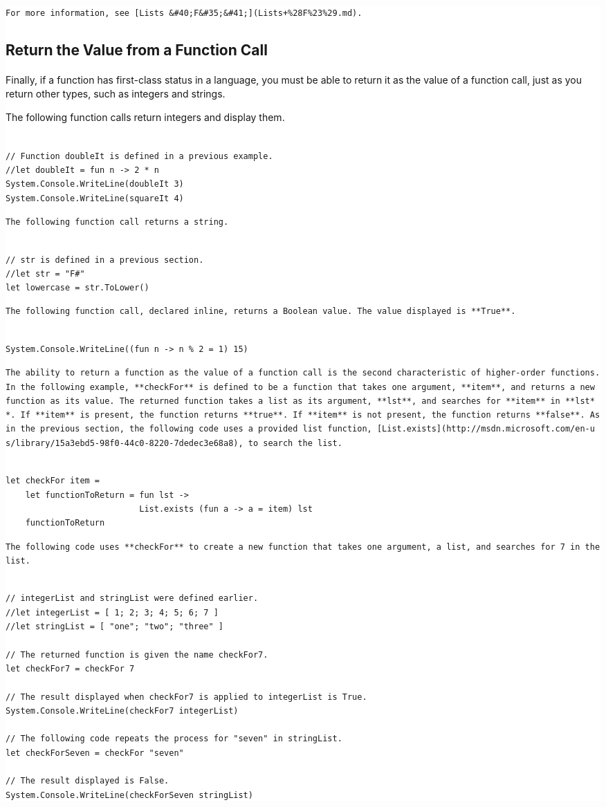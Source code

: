     For more information, see [Lists &#40;F&#35;&#41;](Lists+%28F%23%29.md).


## Return the Value from a Function Call
Finally, if a function has first-class status in a language, you must be able to return it as the value of a function call, just as you return other types, such as integers and strings.

The following function calls return integers and display them.

```

// Function doubleIt is defined in a previous example.
//let doubleIt = fun n -> 2 * n
System.Console.WriteLine(doubleIt 3)
System.Console.WriteLine(squareIt 4)
```

    The following function call returns a string.

```

// str is defined in a previous section.
//let str = "F#"
let lowercase = str.ToLower()
```

    The following function call, declared inline, returns a Boolean value. The value displayed is **True**.

```

System.Console.WriteLine((fun n -> n % 2 = 1) 15)
```

    The ability to return a function as the value of a function call is the second characteristic of higher-order functions. In the following example, **checkFor** is defined to be a function that takes one argument, **item**, and returns a new function as its value. The returned function takes a list as its argument, **lst**, and searches for **item** in **lst**. If **item** is present, the function returns **true**. If **item** is not present, the function returns **false**. As in the previous section, the following code uses a provided list function, [List.exists](http://msdn.microsoft.com/en-us/library/15a3ebd5-98f0-44c0-8220-7dedec3e68a8), to search the list.

```

let checkFor item = 
    let functionToReturn = fun lst ->
                           List.exists (fun a -> a = item) lst
    functionToReturn
```

    The following code uses **checkFor** to create a new function that takes one argument, a list, and searches for 7 in the list.

```

// integerList and stringList were defined earlier.
//let integerList = [ 1; 2; 3; 4; 5; 6; 7 ]
//let stringList = [ "one"; "two"; "three" ]

// The returned function is given the name checkFor7. 
let checkFor7 = checkFor 7

// The result displayed when checkFor7 is applied to integerList is True.
System.Console.WriteLine(checkFor7 integerList)

// The following code repeats the process for "seven" in stringList.
let checkForSeven = checkFor "seven"

// The result displayed is False.
System.Console.WriteLine(checkForSeven stringList)
```